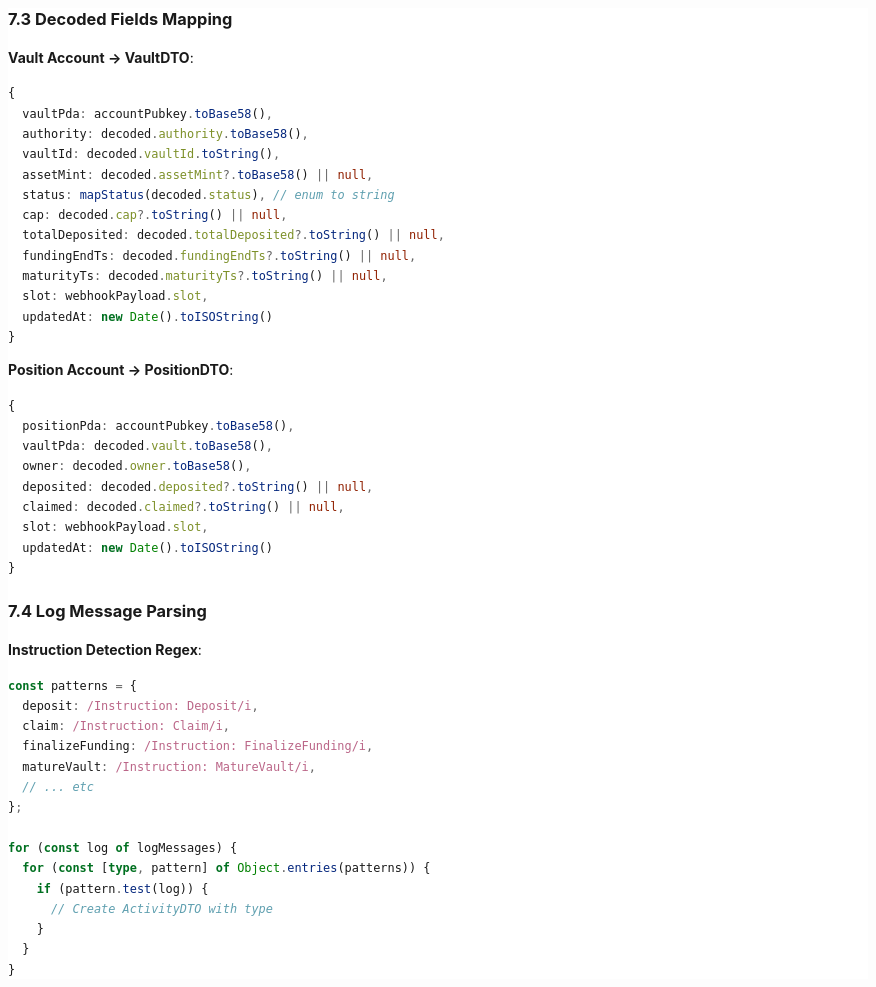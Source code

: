 ### 7.3 Decoded Fields Mapping

**Vault Account → VaultDTO**:
```typescript
{
  vaultPda: accountPubkey.toBase58(),
  authority: decoded.authority.toBase58(),
  vaultId: decoded.vaultId.toString(),
  assetMint: decoded.assetMint?.toBase58() || null,
  status: mapStatus(decoded.status), // enum to string
  cap: decoded.cap?.toString() || null,
  totalDeposited: decoded.totalDeposited?.toString() || null,
  fundingEndTs: decoded.fundingEndTs?.toString() || null,
  maturityTs: decoded.maturityTs?.toString() || null,
  slot: webhookPayload.slot,
  updatedAt: new Date().toISOString()
}
```

**Position Account → PositionDTO**:
```typescript
{
  positionPda: accountPubkey.toBase58(),
  vaultPda: decoded.vault.toBase58(),
  owner: decoded.owner.toBase58(),
  deposited: decoded.deposited?.toString() || null,
  claimed: decoded.claimed?.toString() || null,
  slot: webhookPayload.slot,
  updatedAt: new Date().toISOString()
}
```

### 7.4 Log Message Parsing

**Instruction Detection Regex**:
```typescript
const patterns = {
  deposit: /Instruction: Deposit/i,
  claim: /Instruction: Claim/i,
  finalizeFunding: /Instruction: FinalizeFunding/i,
  matureVault: /Instruction: MatureVault/i,
  // ... etc
};

for (const log of logMessages) {
  for (const [type, pattern] of Object.entries(patterns)) {
    if (pattern.test(log)) {
      // Create ActivityDTO with type
    }
  }
}
```
